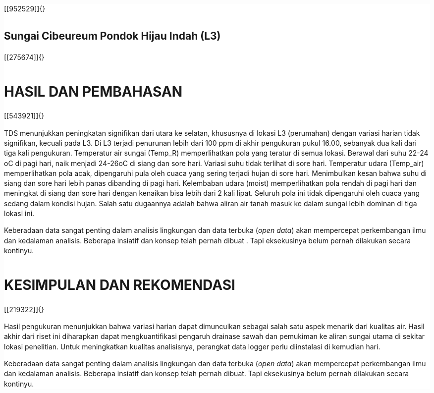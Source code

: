 [\[952529\]]{}

Sungai Cibeureum Pondok Hijau Indah (L3)
----------------------------------------

[\[275674\]]{}

HASIL DAN PEMBAHASAN
====================

[\[543921\]]{}

TDS menunjukkan peningkatan signifikan dari utara ke selatan, khususnya
di lokasi L3 (perumahan) dengan variasi harian tidak signifikan, kecuali
pada L3. Di L3 terjadi penurunan lebih dari 100 ppm di akhir pengukuran
pukul 16.00, sebanyak dua kali dari tiga kali pengukuran. Temperatur air
sungai (Temp\_R) memperlihatkan pola yang teratur di semua lokasi.
Berawal dari suhu 22-24 oC di pagi hari, naik menjadi 24-26oC di siang
dan sore hari. Variasi suhu tidak terlihat di sore hari. Temperatur
udara (Temp\_air) memperlihatkan pola acak, dipengaruhi pula oleh cuaca
yang sering terjadi hujan di sore hari. Menimbulkan kesan bahwa suhu di
siang dan sore hari lebih panas dibanding di pagi hari. Kelembaban udara
(moist) memperlihatkan pola rendah di pagi hari dan meningkat di siang
dan sore hari dengan kenaikan bisa lebih dari 2 kali lipat. Seluruh pola
ini tidak dipengaruhi oleh cuaca yang sedang dalam kondisi hujan. Salah
satu dugaannya adalah bahwa aliran air tanah masuk ke dalam sungai lebih
dominan di tiga lokasi ini.

Keberadaan data sangat penting dalam analisis lingkungan dan data
terbuka (*open data*) akan mempercepat perkembangan ilmu dan kedalaman
analisis. Beberapa insiatif dan konsep telah pernah dibuat . Tapi
eksekusinya belum pernah dilakukan secara kontinyu.

KESIMPULAN DAN REKOMENDASI
==========================

[\[219322\]]{}

Hasil pengukuran menunjukkan bahwa variasi harian dapat dimunculkan
sebagai salah satu aspek menarik dari kualitas air. Hasil akhir dari
riset ini diharapkan dapat mengkuantifikasi pengaruh drainase sawah dan
pemukiman ke aliran sungai utama di sekitar lokasi penelitian. Untuk
meningkatkan kualitas analisisnya, perangkat data logger perlu
diinstalasi di kemudian hari.

Keberadaan data sangat penting dalam analisis lingkungan dan data
terbuka (*open data*) akan mempercepat perkembangan ilmu dan kedalaman
analisis. Beberapa insiatif dan konsep telah pernah dibuat. Tapi
eksekusinya belum pernah dilakukan secara kontinyu.

